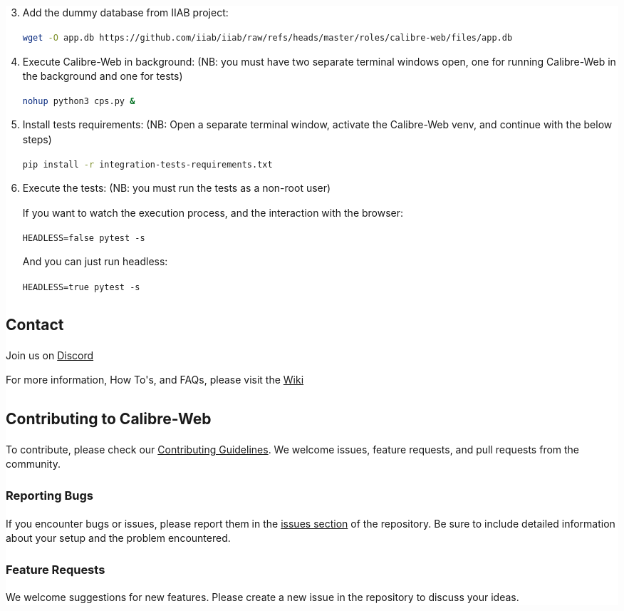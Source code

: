 3. Add the dummy database from IIAB project:

   ```bash
   wget -O app.db https://github.com/iiab/iiab/raw/refs/heads/master/roles/calibre-web/files/app.db
   ```

4. Execute Calibre-Web in background: (NB: you must have two separate terminal windows open, one for running Calibre-Web in the background and one for tests)

   ```bash
   nohup python3 cps.py &
   ```

5. Install tests requirements: (NB: Open a separate terminal window, activate the Calibre-Web venv, and continue with the below steps)

   ```bash
   pip install -r integration-tests-requirements.txt
   ```

6. Execute the tests: (NB: you must run the tests as a non-root user)

   If you want to watch the execution process, and the interaction with the browser:

   ```
   HEADLESS=false pytest -s
   ```

   And you can just run headless:

   ```
   HEADLESS=true pytest -s
   ```

## Contact

Join us on [Discord](https://discord.gg/h2VsJ2NEfB)

For more information, How To's, and FAQs, please visit the [Wiki](https://github.com/janeczku/calibre-web/wiki)

## Contributing to Calibre-Web

To contribute, please check our [Contributing Guidelines](https://github.com/janeczku/calibre-web/blob/master/CONTRIBUTING.md). We welcome issues, feature requests, and pull requests from the community.

### Reporting Bugs

If you encounter bugs or issues, please report them in the [issues section](https://github.com/janeczku/calibre-web/issues) of the repository. Be sure to include detailed information about your setup and the problem encountered.

### Feature Requests

We welcome suggestions for new features. Please create a new issue in the repository to discuss your ideas.
